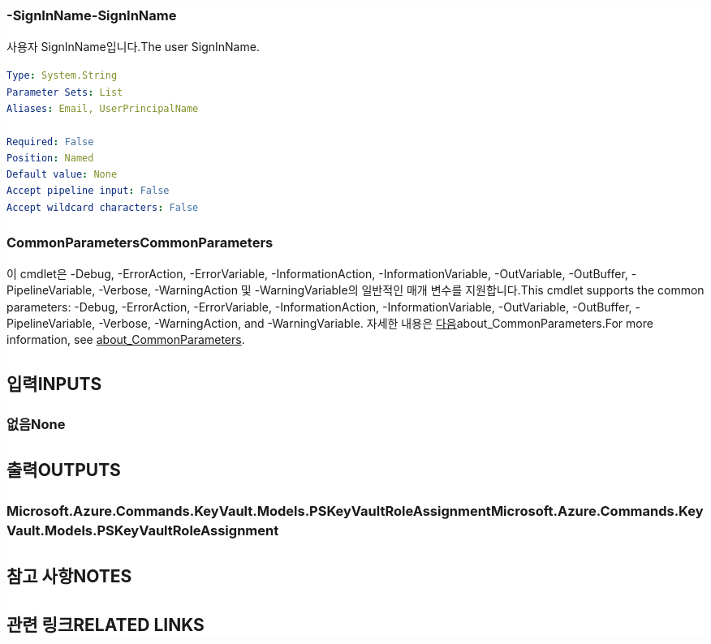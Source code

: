 ### <span data-ttu-id="24bc8-142">-SignInName</span><span class="sxs-lookup"><span data-stu-id="24bc8-142">-SignInName</span></span>
<span data-ttu-id="24bc8-143">사용자 SignInName입니다.</span><span class="sxs-lookup"><span data-stu-id="24bc8-143">The user SignInName.</span></span>

```yaml
Type: System.String
Parameter Sets: List
Aliases: Email, UserPrincipalName

Required: False
Position: Named
Default value: None
Accept pipeline input: False
Accept wildcard characters: False
```

### <span data-ttu-id="24bc8-144">CommonParameters</span><span class="sxs-lookup"><span data-stu-id="24bc8-144">CommonParameters</span></span>
<span data-ttu-id="24bc8-145">이 cmdlet은 -Debug, -ErrorAction, -ErrorVariable, -InformationAction, -InformationVariable, -OutVariable, -OutBuffer, -PipelineVariable, -Verbose, -WarningAction 및 -WarningVariable의 일반적인 매개 변수를 지원합니다.</span><span class="sxs-lookup"><span data-stu-id="24bc8-145">This cmdlet supports the common parameters: -Debug, -ErrorAction, -ErrorVariable, -InformationAction, -InformationVariable, -OutVariable, -OutBuffer, -PipelineVariable, -Verbose, -WarningAction, and -WarningVariable.</span></span> <span data-ttu-id="24bc8-146">자세한 내용은 [다음](http://go.microsoft.com/fwlink/?LinkID=113216)about_CommonParameters.</span><span class="sxs-lookup"><span data-stu-id="24bc8-146">For more information, see [about_CommonParameters](http://go.microsoft.com/fwlink/?LinkID=113216).</span></span>

## <span data-ttu-id="24bc8-147">입력</span><span class="sxs-lookup"><span data-stu-id="24bc8-147">INPUTS</span></span>

### <span data-ttu-id="24bc8-148">없음</span><span class="sxs-lookup"><span data-stu-id="24bc8-148">None</span></span>

## <span data-ttu-id="24bc8-149">출력</span><span class="sxs-lookup"><span data-stu-id="24bc8-149">OUTPUTS</span></span>

### <span data-ttu-id="24bc8-150">Microsoft.Azure.Commands.KeyVault.Models.PSKeyVaultRoleAssignment</span><span class="sxs-lookup"><span data-stu-id="24bc8-150">Microsoft.Azure.Commands.KeyVault.Models.PSKeyVaultRoleAssignment</span></span>

## <span data-ttu-id="24bc8-151">참고 사항</span><span class="sxs-lookup"><span data-stu-id="24bc8-151">NOTES</span></span>

## <span data-ttu-id="24bc8-152">관련 링크</span><span class="sxs-lookup"><span data-stu-id="24bc8-152">RELATED LINKS</span></span>
